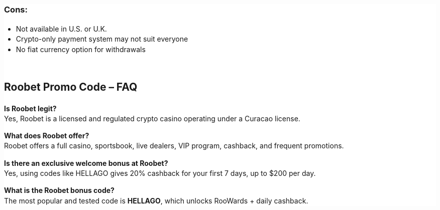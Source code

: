 ### **Cons:**

*   Not available in U.S. or U.K.   
*   Crypto-only payment system may not suit everyone    
*   No fiat currency option for withdrawals      
     

## **Roobet Promo Code – FAQ**

**Is Roobet legit?**  
Yes, Roobet is a licensed and regulated crypto casino operating under a Curacao license.

**What does Roobet offer?**  
Roobet offers a full casino, sportsbook, live dealers, VIP program, cashback, and frequent promotions.

**Is there an exclusive welcome bonus at Roobet?**  
Yes, using codes like HELLAGO gives 20% cashback for your first 7 days, up to $200 per day.

**What is the Roobet bonus code?**  
The most popular and tested code is **HELLAGO**, which unlocks RooWards + daily cashback.

